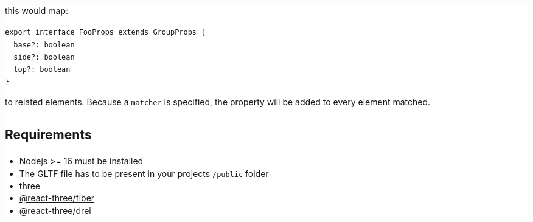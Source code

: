 this would map:

```tsx
export interface FooProps extends GroupProps {
  base?: boolean
  side?: boolean
  top?: boolean
}
```

to related elements. Because a `matcher` is specified, the property will be added to every element matched.

## Requirements

- Nodejs >= 16 must be installed
- The GLTF file has to be present in your projects `/public` folder
- [three](https://github.com/mrdoob/three.js/)
- [@react-three/fiber](https://github.com/pmndrs/react-three-fiber)
- [@react-three/drei](https://github.com/pmndrs/drei)
